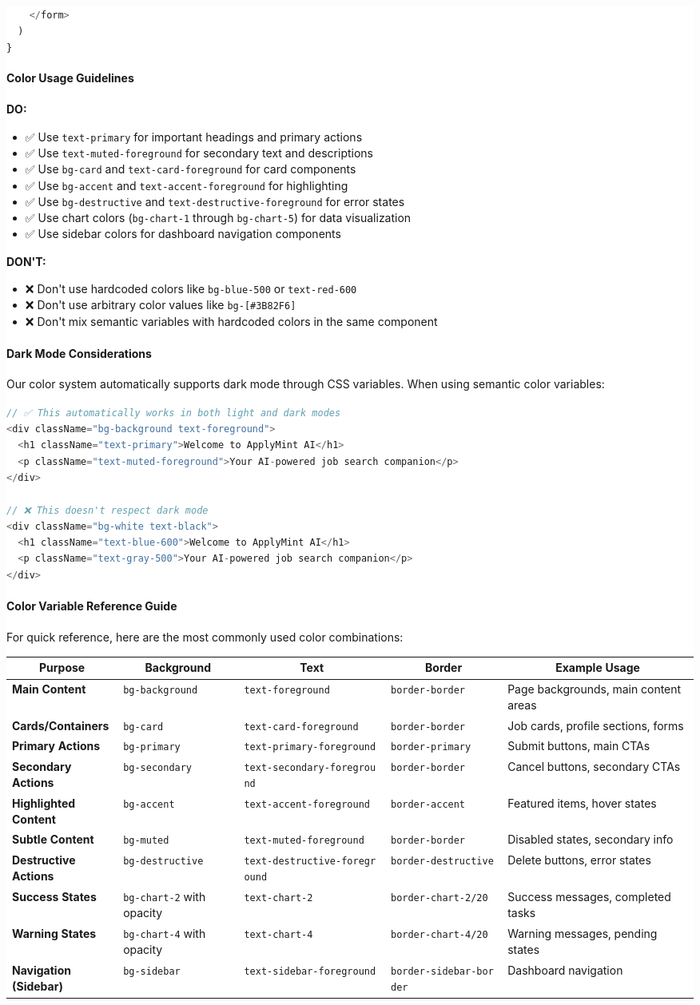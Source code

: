 ```typescript
    </form>
  )
}
```

#### Color Usage Guidelines

**DO:**
- ✅ Use `text-primary` for important headings and primary actions
- ✅ Use `text-muted-foreground` for secondary text and descriptions
- ✅ Use `bg-card` and `text-card-foreground` for card components
- ✅ Use `bg-accent` and `text-accent-foreground` for highlighting
- ✅ Use `bg-destructive` and `text-destructive-foreground` for error states
- ✅ Use chart colors (`bg-chart-1` through `bg-chart-5`) for data visualization
- ✅ Use sidebar colors for dashboard navigation components

**DON'T:**
- ❌ Don't use hardcoded colors like `bg-blue-500` or `text-red-600`
- ❌ Don't use arbitrary color values like `bg-[#3B82F6]`
- ❌ Don't mix semantic variables with hardcoded colors in the same component

#### Dark Mode Considerations

Our color system automatically supports dark mode through CSS variables. When using semantic color variables:

```typescript
// ✅ This automatically works in both light and dark modes
<div className="bg-background text-foreground">
  <h1 className="text-primary">Welcome to ApplyMint AI</h1>
  <p className="text-muted-foreground">Your AI-powered job search companion</p>
</div>

// ❌ This doesn't respect dark mode
<div className="bg-white text-black">
  <h1 className="text-blue-600">Welcome to ApplyMint AI</h1>
  <p className="text-gray-500">Your AI-powered job search companion</p>
</div>
```

#### Color Variable Reference Guide

For quick reference, here are the most commonly used color combinations:

| Purpose | Background | Text | Border | Example Usage |
|---------|------------|------|--------|---------------|
| **Main Content** | `bg-background` | `text-foreground` | `border-border` | Page backgrounds, main content areas |
| **Cards/Containers** | `bg-card` | `text-card-foreground` | `border-border` | Job cards, profile sections, forms |
| **Primary Actions** | `bg-primary` | `text-primary-foreground` | `border-primary` | Submit buttons, main CTAs |
| **Secondary Actions** | `bg-secondary` | `text-secondary-foreground` | `border-border` | Cancel buttons, secondary CTAs |
| **Highlighted Content** | `bg-accent` | `text-accent-foreground` | `border-accent` | Featured items, hover states |
| **Subtle Content** | `bg-muted` | `text-muted-foreground` | `border-border` | Disabled states, secondary info |
| **Destructive Actions** | `bg-destructive` | `text-destructive-foreground` | `border-destructive` | Delete buttons, error states |
| **Success States** | `bg-chart-2` with opacity | `text-chart-2` | `border-chart-2/20` | Success messages, completed tasks |
| **Warning States** | `bg-chart-4` with opacity | `text-chart-4` | `border-chart-4/20` | Warning messages, pending states |
| **Navigation (Sidebar)** | `bg-sidebar` | `text-sidebar-foreground` | `border-sidebar-border` | Dashboard navigation |
